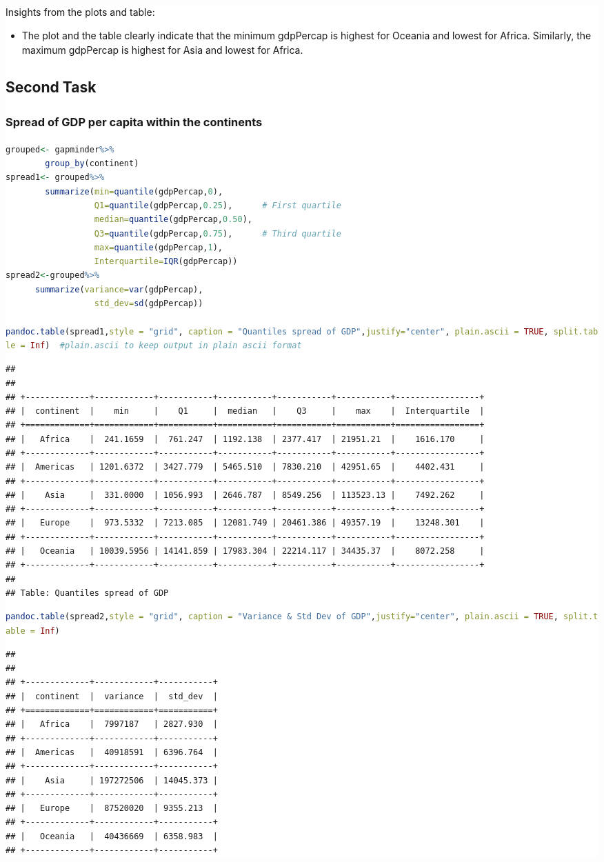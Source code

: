 Insights from the plots and table:<br/>
- The plot and the table clearly indicate that the minimum gdpPercap is highest
for Oceania and lowest for Africa. Similarly, the maximum gdpPercap is highest for Asia and lowest for Africa.

<h2>Second Task</h2>

<h3>Spread of GDP per capita within the continents</h3>

```r
grouped<- gapminder%>%  
        group_by(continent)
spread1<- grouped%>%
        summarize(min=quantile(gdpPercap,0),
                  Q1=quantile(gdpPercap,0.25),      # First quartile
                  median=quantile(gdpPercap,0.50), 
                  Q3=quantile(gdpPercap,0.75),      # Third quartile
                  max=quantile(gdpPercap,1),
                  Interquartile=IQR(gdpPercap))
spread2<-grouped%>%
      summarize(variance=var(gdpPercap),
                  std_dev=sd(gdpPercap))

pandoc.table(spread1,style = "grid", caption = "Quantiles spread of GDP",justify="center", plain.ascii = TRUE, split.table = Inf)  #plain.ascii to keep output in plain ascii format
```

```
## 
## 
## +-------------+------------+-----------+-----------+-----------+-----------+-----------------+
## |  continent  |    min     |    Q1     |  median   |    Q3     |    max    |  Interquartile  |
## +=============+============+===========+===========+===========+===========+=================+
## |   Africa    |  241.1659  |  761.247  | 1192.138  | 2377.417  | 21951.21  |    1616.170     |
## +-------------+------------+-----------+-----------+-----------+-----------+-----------------+
## |  Americas   | 1201.6372  | 3427.779  | 5465.510  | 7830.210  | 42951.65  |    4402.431     |
## +-------------+------------+-----------+-----------+-----------+-----------+-----------------+
## |    Asia     |  331.0000  | 1056.993  | 2646.787  | 8549.256  | 113523.13 |    7492.262     |
## +-------------+------------+-----------+-----------+-----------+-----------+-----------------+
## |   Europe    |  973.5332  | 7213.085  | 12081.749 | 20461.386 | 49357.19  |    13248.301    |
## +-------------+------------+-----------+-----------+-----------+-----------+-----------------+
## |   Oceania   | 10039.5956 | 14141.859 | 17983.304 | 22214.117 | 34435.37  |    8072.258     |
## +-------------+------------+-----------+-----------+-----------+-----------+-----------------+
## 
## Table: Quantiles spread of GDP
```

```r
pandoc.table(spread2,style = "grid", caption = "Variance & Std Dev of GDP",justify="center", plain.ascii = TRUE, split.table = Inf)
```

```
## 
## 
## +-------------+------------+-----------+
## |  continent  |  variance  |  std_dev  |
## +=============+============+===========+
## |   Africa    |  7997187   | 2827.930  |
## +-------------+------------+-----------+
## |  Americas   |  40918591  | 6396.764  |
## +-------------+------------+-----------+
## |    Asia     | 197272506  | 14045.373 |
## +-------------+------------+-----------+
## |   Europe    |  87520020  | 9355.213  |
## +-------------+------------+-----------+
## |   Oceania   |  40436669  | 6358.983  |
## +-------------+------------+-----------+
```
